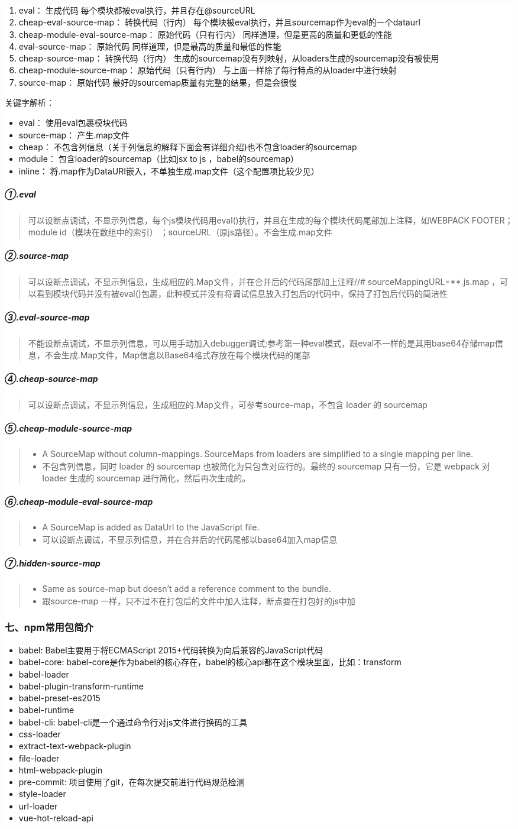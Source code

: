 1. eval： 生成代码 每个模块都被eval执行，并且存在@sourceURL
2. cheap-eval-source-map： 转换代码（行内） 每个模块被eval执行，并且sourcemap作为eval的一个dataurl
3. cheap-module-eval-source-map： 原始代码（只有行内） 同样道理，但是更高的质量和更低的性能
4. eval-source-map： 原始代码 同样道理，但是最高的质量和最低的性能
5. cheap-source-map： 转换代码（行内） 生成的sourcemap没有列映射，从loaders生成的sourcemap没有被使用
6. cheap-module-source-map： 原始代码（只有行内） 与上面一样除了每行特点的从loader中进行映射
7. source-map： 原始代码 最好的sourcemap质量有完整的结果，但是会很慢

关键字解析：

- eval： 使用eval包裹模块代码
- source-map： 产生.map文件
- cheap： 不包含列信息（关于列信息的解释下面会有详细介绍)也不包含loader的sourcemap
- module： 包含loader的sourcemap（比如jsx to js ，babel的sourcemap）
- inline： 将.map作为DataURI嵌入，不单独生成.map文件（这个配置项比较少见）

##### ①.eval

> 可以设断点调试，不显示列信息，每个js模块代码用eval()执行，并且在生成的每个模块代码尾部加上注释，如WEBPACK FOOTER；module id（模块在数组中的索引） ；sourceURL（原js路径）。不会生成.map文件

##### ②.source-map

> 可以设断点调试，不显示列信息，生成相应的.Map文件，并在合并后的代码尾部加上注释//# sourceMappingURL=**.js.map ，可以看到模块代码并没有被eval()包裹，此种模式并没有将调试信息放入打包后的代码中，保持了打包后代码的简洁性

##### ③.eval-source-map

> 不能设断点调试，不显示列信息，可以用手动加入debugger调试;参考第一种eval模式，跟eval不一样的是其用base64存储map信息，不会生成.Map文件，Map信息以Base64格式存放在每个模块代码的尾部

##### ④.cheap-source-map

> 可以设断点调试，不显示列信息，生成相应的.Map文件，可参考source-map，不包含 loader 的 sourcemap

##### ⑤.cheap-module-source-map

> - A SourceMap without column-mappings. SourceMaps from loaders are simplified to a single mapping per line.
> - 不包含列信息，同时 loader 的 sourcemap 也被简化为只包含对应行的。最终的 sourcemap 只有一份，它是 webpack 对 loader 生成的 sourcemap 进行简化，然后再次生成的。

##### ⑥.cheap-module-eval-source-map

> - A SourceMap is added as DataUrl to the JavaScript file.
> - 可以设断点调试，不显示列信息，并在合并后的代码尾部以base64加入map信息

##### ⑦.hidden-source-map

> - Same as source-map but doesn’t add a reference comment to the bundle.
> - 跟source-map 一样，只不过不在打包后的文件中加入注释，断点要在打包好的js中加

### 七、npm常用包简介

- babel: Babel主要用于将ECMAScript 2015+代码转换为向后兼容的JavaScript代码
- babel-core: babel-core是作为babel的核心存在，babel的核心api都在这个模块里面，比如：transform
- babel-loader
- babel-plugin-transform-runtime
- babel-preset-es2015
- babel-runtime
- babel-cli: babel-cli是一个通过命令行对js文件进行换码的工具
- css-loader
- extract-text-webpack-plugin
- file-loader
- html-webpack-plugin
- pre-commit: 项目使用了git，在每次提交前进行代码规范检测
- style-loader
- url-loader
- vue-hot-reload-api